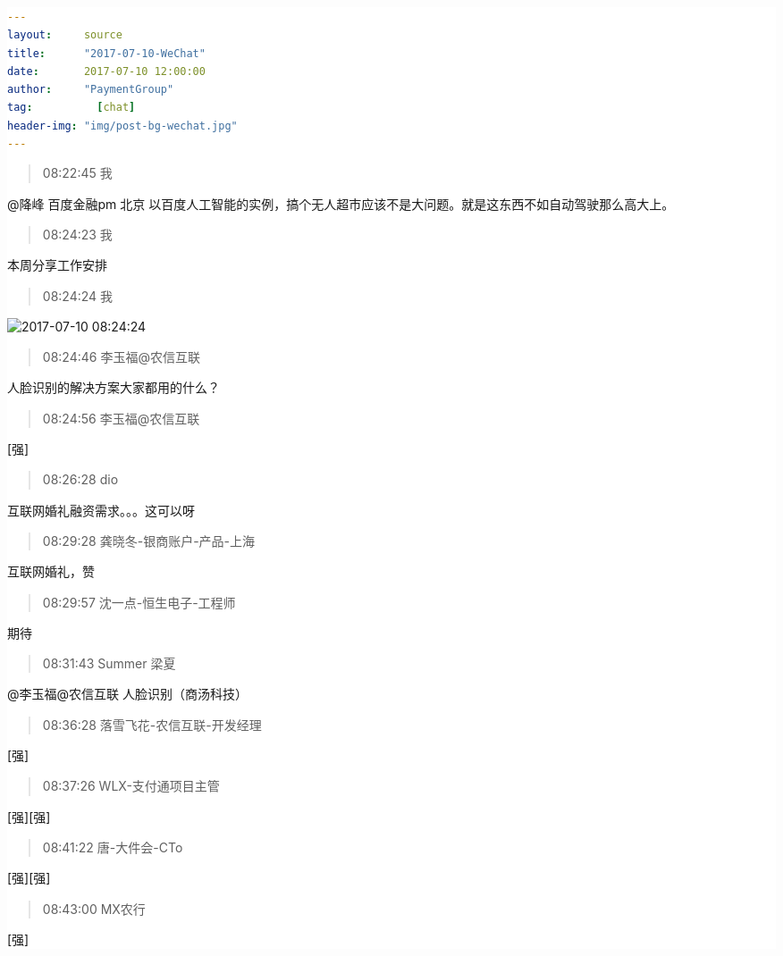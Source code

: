 ```yaml
---
layout:     source 
title:      "2017-07-10-WeChat"
date:       2017-07-10 12:00:00
author:     "PaymentGroup"
tag:		  [chat]
header-img: "img/post-bg-wechat.jpg"
---
```

> 08:22:45  我  
   
@降峰 百度金融pm 北京  以百度人工智能的实例，搞个无人超市应该不是大问题。就是这东西不如自动驾驶那么高大上。   
   
> 08:24:23  我  
   
本周分享工作安排  
   
> 08:24:24  我  
   
![2017-07-10 08:24:24](http://static.cocolian.cn/img/20170710_082424.png) 
   
> 08:24:46  李玉福@农信互联  
   
人脸识别的解决方案大家都用的什么？  
   
> 08:24:56  李玉福@农信互联  
   
[强]  
   
> 08:26:28  dio  
   
互联网婚礼融资需求。。。这可以呀  
   
> 08:29:28  龚晓冬-银商账户-产品-上海  
   
互联网婚礼，赞  
   
> 08:29:57  沈一点-恒生电子-工程师  
   
期待  
   
> 08:31:43  Summer  梁夏  
   
@李玉福@农信互联   人脸识别（商汤科技）  
   
> 08:36:28  落雪飞花-农信互联-开发经理  
   
[强]  
   
> 08:37:26  WLX-支付通项目主管  
   
[强][强]  
   
> 08:41:22  唐-大件会-CTo  
   
[强][强]  
   
> 08:43:00  MX农行  
   
[强]  
   
